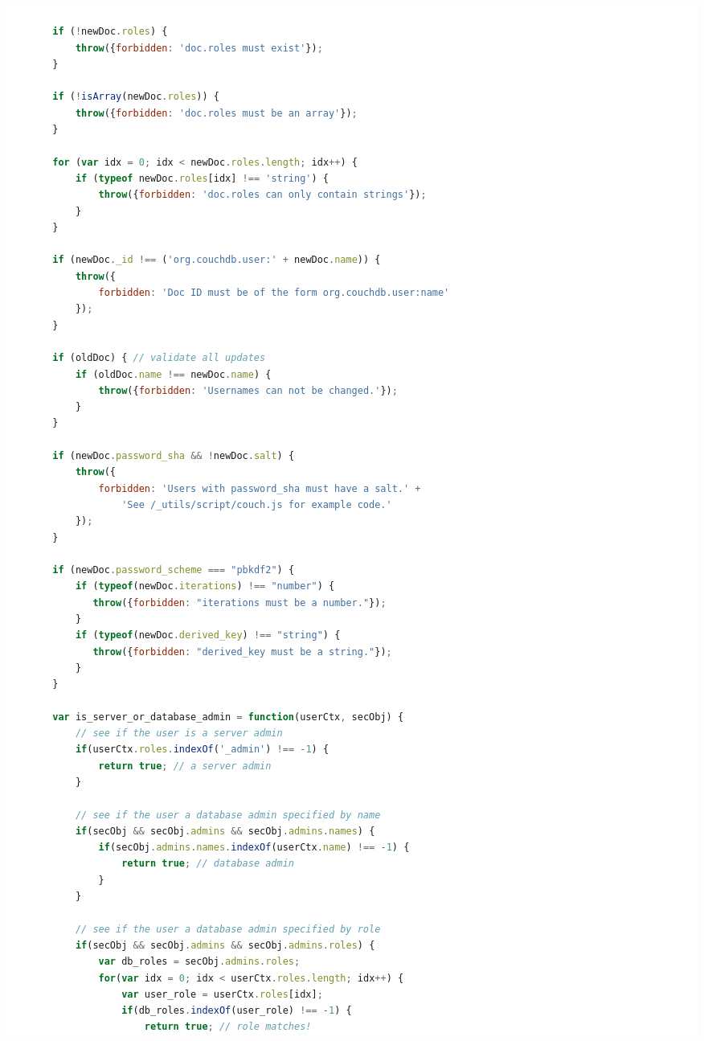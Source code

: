 ```javascript

        if (!newDoc.roles) {
            throw({forbidden: 'doc.roles must exist'});
        }

        if (!isArray(newDoc.roles)) {
            throw({forbidden: 'doc.roles must be an array'});
        }

        for (var idx = 0; idx < newDoc.roles.length; idx++) {
            if (typeof newDoc.roles[idx] !== 'string') {
                throw({forbidden: 'doc.roles can only contain strings'});
            }
        }

        if (newDoc._id !== ('org.couchdb.user:' + newDoc.name)) {
            throw({
                forbidden: 'Doc ID must be of the form org.couchdb.user:name'
            });
        }

        if (oldDoc) { // validate all updates
            if (oldDoc.name !== newDoc.name) {
                throw({forbidden: 'Usernames can not be changed.'});
            }
        }

        if (newDoc.password_sha && !newDoc.salt) {
            throw({
                forbidden: 'Users with password_sha must have a salt.' +
                    'See /_utils/script/couch.js for example code.'
            });
        }

        if (newDoc.password_scheme === "pbkdf2") {
            if (typeof(newDoc.iterations) !== "number") {
               throw({forbidden: "iterations must be a number."});
            }
            if (typeof(newDoc.derived_key) !== "string") {
               throw({forbidden: "derived_key must be a string."});
            }
        }

        var is_server_or_database_admin = function(userCtx, secObj) {
            // see if the user is a server admin
            if(userCtx.roles.indexOf('_admin') !== -1) {
                return true; // a server admin
            }

            // see if the user a database admin specified by name
            if(secObj && secObj.admins && secObj.admins.names) {
                if(secObj.admins.names.indexOf(userCtx.name) !== -1) {
                    return true; // database admin
                }
            }

            // see if the user a database admin specified by role
            if(secObj && secObj.admins && secObj.admins.roles) {
                var db_roles = secObj.admins.roles;
                for(var idx = 0; idx < userCtx.roles.length; idx++) {
                    var user_role = userCtx.roles[idx];
                    if(db_roles.indexOf(user_role) !== -1) {
                        return true; // role matches!
```